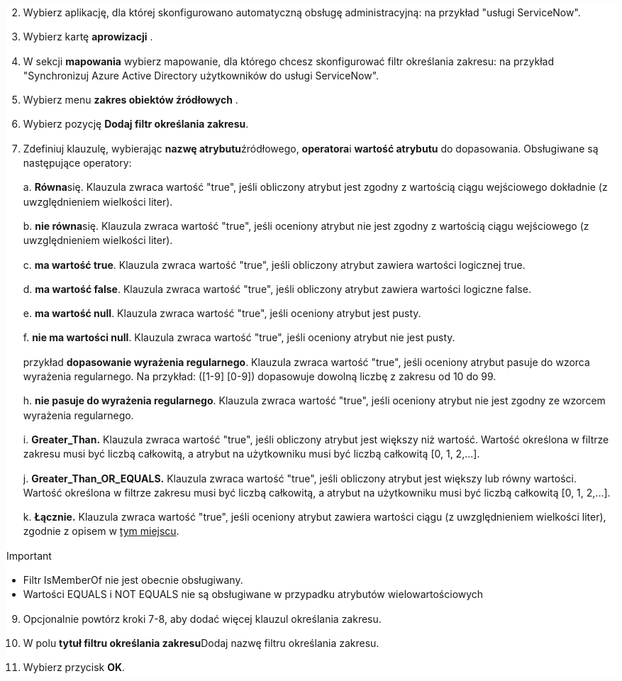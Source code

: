 2. Wybierz aplikację, dla której skonfigurowano automatyczną obsługę administracyjną: na przykład "usługi ServiceNow".

3. Wybierz kartę **aprowizacji** .

4. W sekcji **mapowania** wybierz mapowanie, dla którego chcesz skonfigurować filtr określania zakresu: na przykład "Synchronizuj Azure Active Directory użytkowników do usługi ServiceNow".

5. Wybierz menu **zakres obiektów źródłowych** .

6. Wybierz pozycję **Dodaj filtr określania zakresu**.

7. Zdefiniuj klauzulę, wybierając **nazwę atrybutu**źródłowego, **operatora**i **wartość atrybutu** do dopasowania. Obsługiwane są następujące operatory:

   a. **Równa**się. Klauzula zwraca wartość "true", jeśli obliczony atrybut jest zgodny z wartością ciągu wejściowego dokładnie (z uwzględnieniem wielkości liter).

   b. **nie równa**się. Klauzula zwraca wartość "true", jeśli oceniony atrybut nie jest zgodny z wartością ciągu wejściowego (z uwzględnieniem wielkości liter).

   c. **ma wartość true**. Klauzula zwraca wartość "true", jeśli obliczony atrybut zawiera wartości logicznej true.

   d. **ma wartość false**. Klauzula zwraca wartość "true", jeśli obliczony atrybut zawiera wartości logiczne false.

   e. **ma wartość null**. Klauzula zwraca wartość "true", jeśli oceniony atrybut jest pusty.

   f. **nie ma wartości null**. Klauzula zwraca wartość "true", jeśli oceniony atrybut nie jest pusty.

   przykład **dopasowanie wyrażenia regularnego**. Klauzula zwraca wartość "true", jeśli oceniony atrybut pasuje do wzorca wyrażenia regularnego. Na przykład: ([1-9] [0-9]) dopasowuje dowolną liczbę z zakresu od 10 do 99.

   h. **nie pasuje do wyrażenia regularnego**. Klauzula zwraca wartość "true", jeśli oceniony atrybut nie jest zgodny ze wzorcem wyrażenia regularnego.
   
   i. **Greater_Than.** Klauzula zwraca wartość "true", jeśli obliczony atrybut jest większy niż wartość. Wartość określona w filtrze zakresu musi być liczbą całkowitą, a atrybut na użytkowniku musi być liczbą całkowitą [0, 1, 2,...]. 
   
   j. **Greater_Than_OR_EQUALS.** Klauzula zwraca wartość "true", jeśli obliczony atrybut jest większy lub równy wartości. Wartość określona w filtrze zakresu musi być liczbą całkowitą, a atrybut na użytkowniku musi być liczbą całkowitą [0, 1, 2,...]. 
   
   k. **Łącznie.** Klauzula zwraca wartość "true", jeśli oceniony atrybut zawiera wartości ciągu (z uwzględnieniem wielkości liter), zgodnie z opisem w [tym miejscu](/dotnet/api/system.string.contains?view=netframework-4.8). 


>[!IMPORTANT] 
> - Filtr IsMemberOf nie jest obecnie obsługiwany.
> - Wartości EQUALS i NOT EQUALS nie są obsługiwane w przypadku atrybutów wielowartościowych

9. Opcjonalnie powtórz kroki 7-8, aby dodać więcej klauzul określania zakresu.

10. W polu **tytuł filtru określania zakresu**Dodaj nazwę filtru określania zakresu.

11. Wybierz przycisk **OK**.
